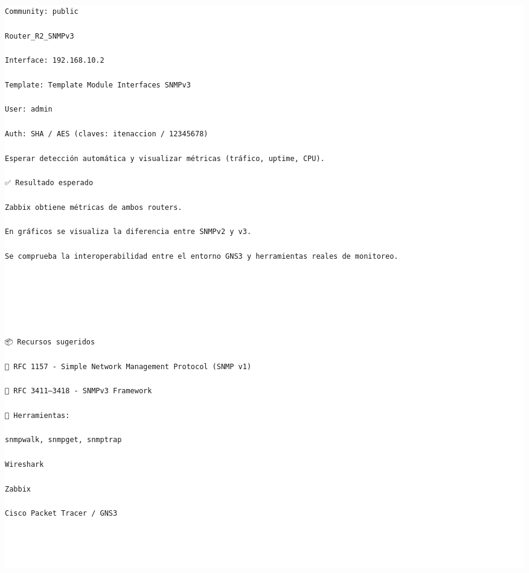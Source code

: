 ```text
Community: public

Router_R2_SNMPv3

Interface: 192.168.10.2

Template: Template Module Interfaces SNMPv3

User: admin

Auth: SHA / AES (claves: itenaccion / 12345678)

Esperar detección automática y visualizar métricas (tráfico, uptime, CPU).

✅ Resultado esperado

Zabbix obtiene métricas de ambos routers.

En gráficos se visualiza la diferencia entre SNMPv2 y v3.

Se comprueba la interoperabilidad entre el entorno GNS3 y herramientas reales de monitoreo.






📦 Recursos sugeridos

📘 RFC 1157 - Simple Network Management Protocol (SNMP v1)

📘 RFC 3411–3418 - SNMPv3 Framework

🧰 Herramientas:

snmpwalk, snmpget, snmptrap

Wireshark

Zabbix

Cisco Packet Tracer / GNS3




